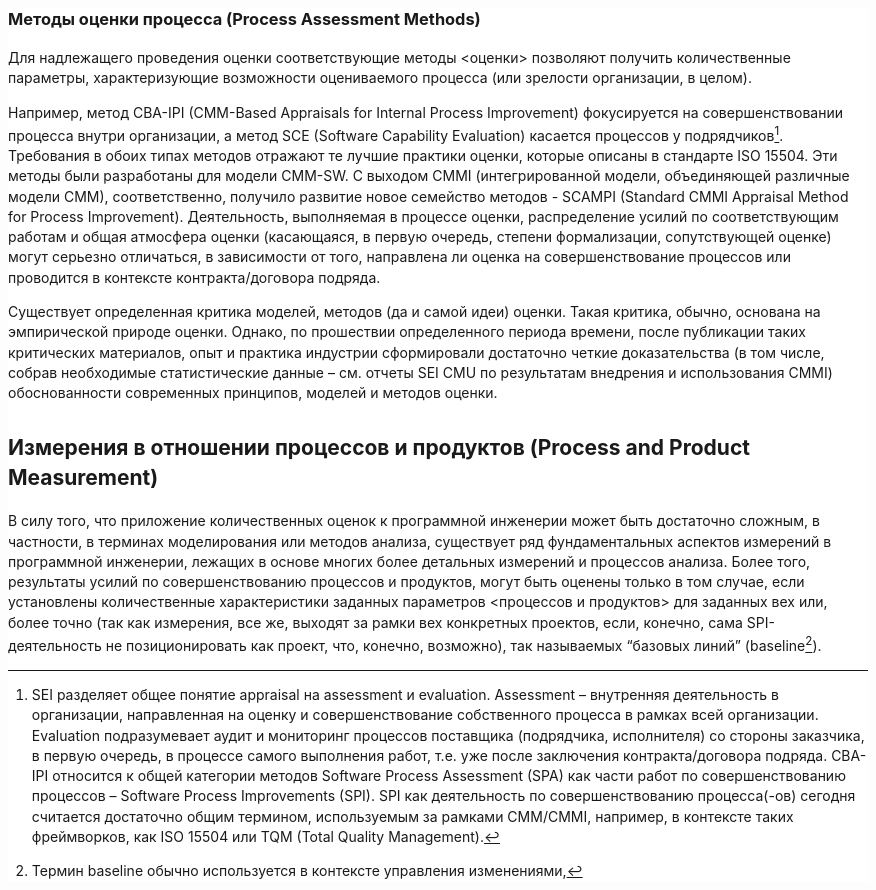 ### Методы оценки процесса (Process Assessment Methods)

Для надлежащего проведения оценки соответствующие методы <оценки> позволяют
получить количественные параметры, характеризующие возможности оцениваемого
процесса (или зрелости организации, в целом).

Например, метод CBA-IPI (CMM-Based Appraisals for Internal Process Improvement)
фокусируется на совершенствовании процесса внутри организации, а метод SCE
(Software Capability Evaluation) касается процессов у подрядчиков[^8_3].
Требования в обоих типах методов отражают те лучшие практики оценки, которые
описаны в стандарте ISO 15504. Эти методы были разработаны для модели CMM-SW. С
выходом CMMI (интегрированной модели, объединяющей различные модели CMM),
соответственно, получило развитие новое семейство методов - SCAMPI (Standard
CMMI Appraisal Method for Process Improvement). Деятельность, выполняемая в
процессе оценки, распределение усилий по соответствующим работам и общая
атмосфера оценки (касающаяся, в первую очередь, степени формализации,
сопутствующей оценке) могут серьезно отличаться, в зависимости от того,
направлена ли оценка на совершенствование процессов или проводится в контексте
контракта/договора подряда.

[^8_3]: SEI разделяет общее понятие appraisal на assessment и evaluation. Assessment
– внутренняя деятельность в организации, направленная на оценку и
совершенствование собственного процесса в рамках всей организации. Evaluation
подразумевает аудит и мониторинг процессов поставщика (подрядчика, исполнителя)
со стороны заказчика, в первую очередь, в процессе самого выполнения работ,
т.е. уже после заключения контракта/договора подряда. CBA-IPI относится к общей
категории методов Software Process Assessment (SPA) как части работ по
совершенствованию процессов – Software Process Improvements (SPI). SPI как
деятельность по совершенствованию процесса(-ов) сегодня считается достаточно
общим термином, используемым за рамками CMM/CMMI, например, в контексте таких
фреймворков, как ISO 15504 или TQM (Total Quality Management).

Существует определенная критика моделей, методов (да и самой идеи) оценки.
Такая критика, обычно, основана на эмпирической природе оценки. Однако, по
прошествии определенного периода времени, после публикации таких критических
материалов, опыт и практика индустрии сформировали достаточно четкие
доказательства (в том числе, собрав необходимые статистические данные – см.
отчеты SEI CMU по результатам внедрения и использования CMMI) обоснованности
современных принципов, моделей и методов оценки.

## Измерения в отношении процессов и продуктов (Process and Product Measurement)

В силу того, что приложение количественных оценок к программной инженерии может
быть достаточно сложным, в частности, в терминах моделирования или методов
анализа, существует ряд фундаментальных аспектов измерений в программной
инженерии, лежащих в основе многих более детальных измерений и процессов
анализа. Более того, результаты усилий по совершенствованию процессов и
продуктов, могут быть оценены только в том случае, если установлены
количественные характеристики заданных параметров <процессов и продуктов> для
заданных вех или, более точно (так как измерения, все же, выходят за рамки вех
конкретных проектов, если, конечно, сама SPI-деятельность не позиционировать
как проект, что, конечно, возможно), так называемых “базовых линий”
(baseline[^8_4]).


[^8_1]: Базовые модели жизненного цикла рассматриваются далее в отдельной дополнительной главе.
[^8_2]: В 1990 году стартовала европейская инициатива European Strategic Program for
[^8_4]: Термин baseline обычно используется в контексте управления изменениями,
[^8_5]: В данном переводе эти термины используются взаимозаменяемым образом, за
[^8_6]: Трудозатраты чаще всего определяются как “человеко-час”, “человеко-день” или
[^8_7]: Данная тема рассматриваемой области знаний “потеряла” нумерацию в при верстке